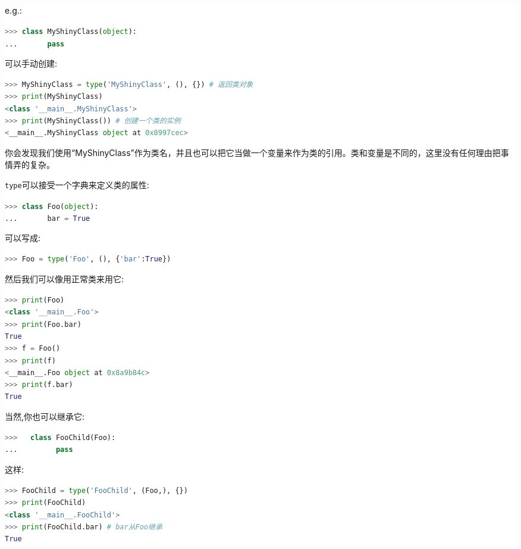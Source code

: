 e.g.:

```python
>>> class MyShinyClass(object):
...       pass
```

可以手动创建:

```python
>>> MyShinyClass = type('MyShinyClass', (), {}) # 返回类对象
>>> print(MyShinyClass)
<class '__main__.MyShinyClass'>
>>> print(MyShinyClass()) # 创建一个类的实例
<__main__.MyShinyClass object at 0x8997cec>
```

你会发现我们使用“MyShinyClass”作为类名，并且也可以把它当做一个变量来作为类的引用。类和变量是不同的，这里没有任何理由把事情弄的复杂。

```type```可以接受一个字典来定义类的属性:

```python
>>> class Foo(object):
...       bar = True
```

可以写成:

```python
>>> Foo = type('Foo', (), {'bar':True})
```

然后我们可以像用正常类来用它:

```python
>>> print(Foo)
<class '__main__.Foo'>
>>> print(Foo.bar)
True
>>> f = Foo()
>>> print(f)
<__main__.Foo object at 0x8a9b84c>
>>> print(f.bar)
True
```

当然,你也可以继承它:

```python
>>>   class FooChild(Foo):
...         pass
```

这样:

```python
>>> FooChild = type('FooChild', (Foo,), {})
>>> print(FooChild)
<class '__main__.FooChild'>
>>> print(FooChild.bar) # bar从Foo继承
True
```
